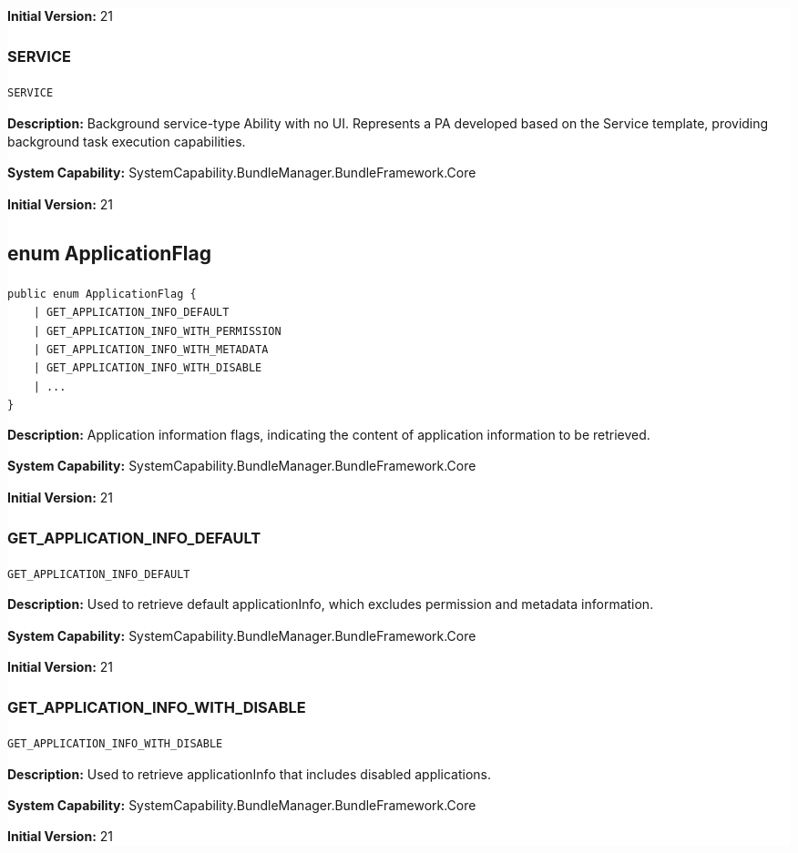 **Initial Version:** 21  

### SERVICE  

```cangjie  
SERVICE  
```  

**Description:** Background service-type Ability with no UI. Represents a PA developed based on the Service template, providing background task execution capabilities.  

**System Capability:** SystemCapability.BundleManager.BundleFramework.Core  

**Initial Version:** 21  

## enum ApplicationFlag  

```cangjie  
public enum ApplicationFlag {  
    | GET_APPLICATION_INFO_DEFAULT  
    | GET_APPLICATION_INFO_WITH_PERMISSION  
    | GET_APPLICATION_INFO_WITH_METADATA  
    | GET_APPLICATION_INFO_WITH_DISABLE  
    | ...  
}  
```  

**Description:** Application information flags, indicating the content of application information to be retrieved.  

**System Capability:** SystemCapability.BundleManager.BundleFramework.Core  

**Initial Version:** 21  

### GET_APPLICATION_INFO_DEFAULT  

```cangjie  
GET_APPLICATION_INFO_DEFAULT  
```  

**Description:** Used to retrieve default applicationInfo, which excludes permission and metadata information.  

**System Capability:** SystemCapability.BundleManager.BundleFramework.Core  

**Initial Version:** 21  

### GET_APPLICATION_INFO_WITH_DISABLE  

```cangjie  
GET_APPLICATION_INFO_WITH_DISABLE  
```  

**Description:** Used to retrieve applicationInfo that includes disabled applications.  

**System Capability:** SystemCapability.BundleManager.BundleFramework.Core  

**Initial Version:** 21  
